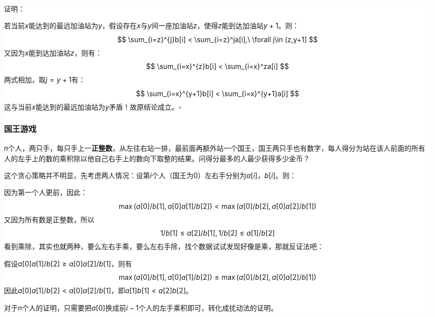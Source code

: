 证明：

若当前$x$能达到的最远加油站为$y$，假设存在$x$与$y$间一座加油站$z$，使得$z$能到达加油站$y+1$。则：
$$
\sum_{i=z}^{j}b[i] < \sum_{i=z}^ja[i],\ \forall j\in (z,y+1]
$$
又因为$x$能到达加油站$z$，则有：
$$
\sum_{i=x}^{z}b[i] < \sum_{i=x}^za[i]
$$
两式相加，取$j=y+1$有：
$$
\sum_{i=x}^{y+1}b[i] < \sum_{i=x}^{y+1}a[i]
$$
这与当前$x$能达到的最远加油站为$y$矛盾！故原结论成立。$\square$

### 国王游戏

$n$个人，两只手，每只手上一**正整数**，从左往右站一排，最前面再额外站一个国王，国王两只手也有数字，每人得分为站在该人前面的所有人的左手上的数的乘积除以他自己右手上的数向下取整的结果。问得分最多的人最少获得多少金币？

这个贪心策略并不明显，先考虑两人情况：设第$i$个人（国王为0）左右手分别为$a[i]$，$b[i]$。则：

因为第一个人更前，因此：
$$
\max(a[0]/b[1], a[0]a[1]/b[2]) < \max(a[0]/b[2], a[0]a[2]/b[1])
$$
又因为所有数是正整数，所以
$$
1/b[1] \le a[2]/b[1],1/b[2]\le a[1]/b[2]
$$
看到乘除，其实也就两种，要么左右手乘，要么左右手除，找个数据试试发现好像是乘，那就反证法吧：

假设$a[0]a[1]/b[2]\ge a[0]a[2]/b[1]$，则有
$$
\max(a[0]/b[1], a[0]a[1]/b[2]) \le \max(a[0]/b[2], a[0]a[2]/b[1])
$$
因此$a[0]a[1]/b[2]< a[0]a[2]/b[1]$，即$a[1]b[1]<a[2]b[2]$。

对于$n$个人的证明，只需要把$a[0]$换成前$i-1$个人的左手乘积即可，转化成扰动法的证明。